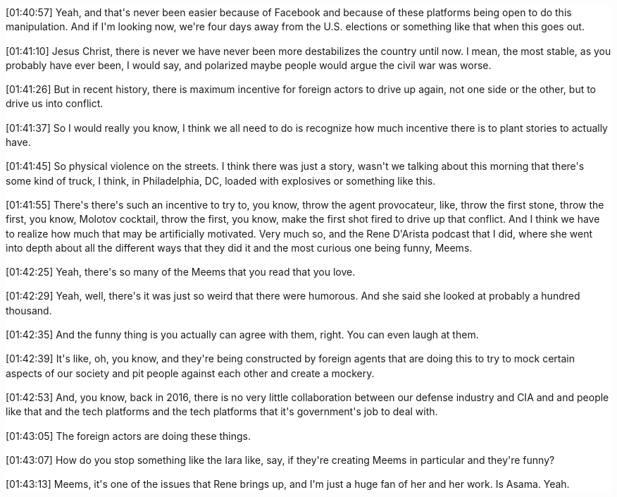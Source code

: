 [01:40:57]
Yeah, and that's never been easier because of Facebook and because of these platforms being open to do this manipulation. And if I'm looking now, we're four days away from the U.S. elections or something like that when this goes out.

[01:41:10]
Jesus Christ, there is never we have never been more destabilizes the country until now. I mean, the most stable, as you probably have ever been, I would say, and polarized maybe people would argue the civil war was worse.

[01:41:26]
But in recent history, there is maximum incentive for foreign actors to drive up again, not one side or the other, but to drive us into conflict.

[01:41:37]
So I would really you know, I think we all need to do is recognize how much incentive there is to plant stories to actually have.

[01:41:45]
So physical violence on the streets. I think there was just a story, wasn't we talking about this morning that there's some kind of truck, I think, in Philadelphia, DC, loaded with explosives or something like this.

[01:41:55]
There's there's such an incentive to try to, you know, throw the agent provocateur, like, throw the first stone, throw the first, you know, Molotov cocktail, throw the first, you know, make the first shot fired to drive up that conflict. And I think we have to realize how much that may be artificially motivated. Very much so, and the Rene D'Arista podcast that I did, where she went into depth about all the different ways that they did it and the most curious one being funny, Meems.

[01:42:25]
Yeah, there's so many of the Meems that you read that you love.

[01:42:29]
Yeah, well, there's it was just so weird that there were humorous. And she said she looked at probably a hundred thousand.

[01:42:35]
And the funny thing is you actually can agree with them, right. You can even laugh at them.

[01:42:39]
It's like, oh, you know, and they're being constructed by foreign agents that are doing this to try to mock certain aspects of our society and pit people against each other and create a mockery.

[01:42:53]
And, you know, back in 2016, there is no very little collaboration between our defense industry and CIA and and people like that and the tech platforms and the tech platforms that it's government's job to deal with.

[01:43:05]
The foreign actors are doing these things.

[01:43:07]
How do you stop something like the Iara like, say, if they're creating Meems in particular and they're funny?

[01:43:13]
Meems, it's one of the issues that Rene brings up, and I'm just a huge fan of her and her work. Is Asama. Yeah.
